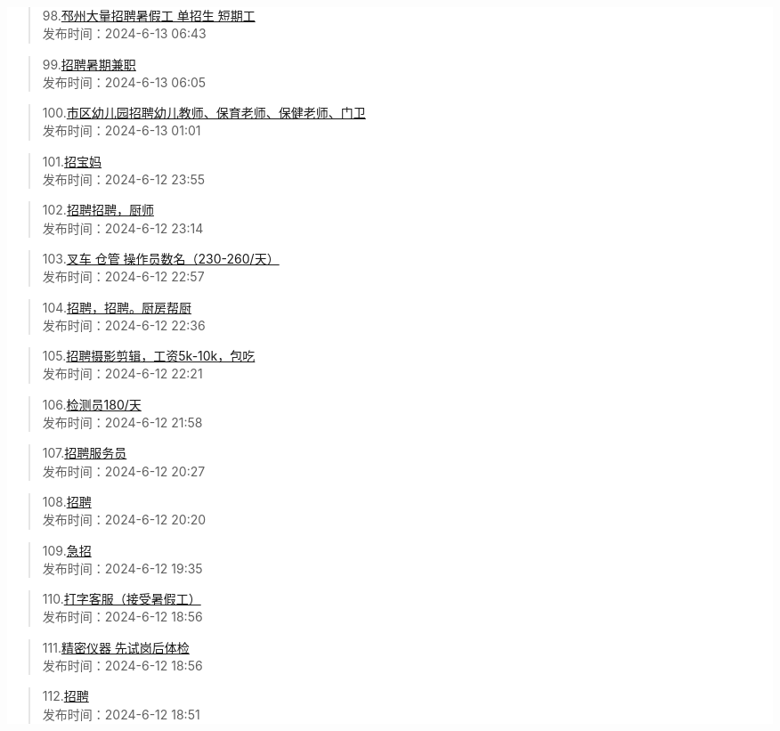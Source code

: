 >98.[邳州大量招聘暑假工 单招生 短期工](https://www.pzzc.net/forum.php?mod=viewthread&tid=10427695)<br>
>发布时间：2024-6-13 06:43

>99.[招聘暑期兼职](https://www.pzzc.net/forum.php?mod=viewthread&tid=10427693)<br>
>发布时间：2024-6-13 06:05

>100.[市区幼儿园招聘幼儿教师、保育老师、保健老师、门卫](https://www.pzzc.net/forum.php?mod=viewthread&tid=10427684)<br>
>发布时间：2024-6-13 01:01

>101.[招宝妈](https://www.pzzc.net/forum.php?mod=viewthread&tid=10427681)<br>
>发布时间：2024-6-12 23:55

>102.[招聘招聘，厨师](https://www.pzzc.net/forum.php?mod=viewthread&tid=10427679)<br>
>发布时间：2024-6-12 23:14

>103.[叉车 仓管 操作员数名（230-260/天）](https://www.pzzc.net/forum.php?mod=viewthread&tid=10427674)<br>
>发布时间：2024-6-12 22:57

>104.[招聘，招聘。厨房帮厨](https://www.pzzc.net/forum.php?mod=viewthread&tid=10427670)<br>
>发布时间：2024-6-12 22:36

>105.[招聘摄影剪辑，工资5k-10k，包吃](https://www.pzzc.net/forum.php?mod=viewthread&tid=10427666)<br>
>发布时间：2024-6-12 22:21

>106.[检测员180/天](https://www.pzzc.net/forum.php?mod=viewthread&tid=10427662)<br>
>发布时间：2024-6-12 21:58

>107.[招聘服务员](https://www.pzzc.net/forum.php?mod=viewthread&tid=10427647)<br>
>发布时间：2024-6-12 20:27

>108.[招聘](https://www.pzzc.net/forum.php?mod=viewthread&tid=10427646)<br>
>发布时间：2024-6-12 20:20

>109.[急招](https://www.pzzc.net/forum.php?mod=viewthread&tid=10427634)<br>
>发布时间：2024-6-12 19:35

>110.[打字客服（接受暑假工）](https://www.pzzc.net/forum.php?mod=viewthread&tid=10427629)<br>
>发布时间：2024-6-12 18:56

>111.[精密仪器 先试岗后体检](https://www.pzzc.net/forum.php?mod=viewthread&tid=10427627)<br>
>发布时间：2024-6-12 18:56

>112.[招聘](https://www.pzzc.net/forum.php?mod=viewthread&tid=10427624)<br>
>发布时间：2024-6-12 18:51

